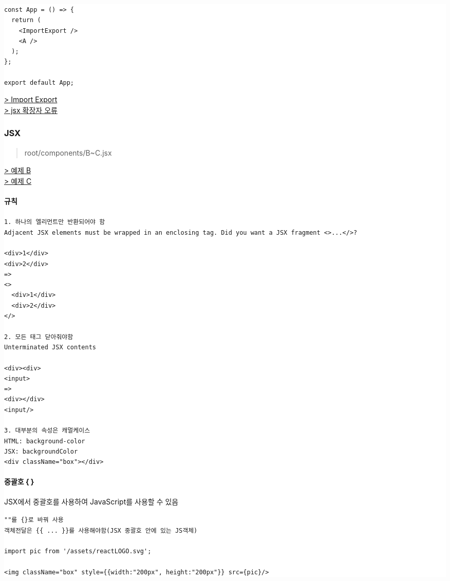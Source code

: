     const App = () => {
      return (
        <ImportExport />
        <A />
      );
    };
    
    export default App;

[> Import Export](https://github.com/yi5oyu/Study/blob/main/React.js/Components/A.jsx)  
[> jsx 확장자 오류](https://github.com/yi5oyu/Study/blob/main/React%20Native/Web/error/jsx%20%ED%99%95%EC%9E%A5%EC%9E%90)

### JSX
> root/components/B~C.jsx

[> 예제 B](https://github.com/yi5oyu/Study/blob/main/React.js/Components/B.jsx)  
[> 예제 C](https://github.com/yi5oyu/Study/blob/main/React.js/Components/C.jsx)

#### 규칙
    1. 하나의 엘리먼트만 반환되어야 함
    Adjacent JSX elements must be wrapped in an enclosing tag. Did you want a JSX fragment <>...</>?
    
    <div>1</div>
    <div>2</div>
    =>
    <>
      <div>1</div>
      <div>2</div>
    </>
    
    2. 모든 태그 닫아줘야함
    Unterminated JSX contents
    
    <div><div>
    <input>
    =>
    <div></div>
    <input/>

    3. 대부분의 속성은 캐멀케이스
    HTML: background-color
    JSX: backgroundColor
    <div className="box"></div>

#### 중괄호 { }
JSX에서 중괄호를 사용하여 JavaScript를 사용할 수 있음
     
    ""를 {}로 바꿔 사용
    객체전달은 {{ ... }}를 사용해야함(JSX 중괄호 안에 있는 JS객체)

    import pic from '/assets/reactLOGO.svg';

    <img className="box" style={{width:"200px", height:"200px"}} src={pic}/>
